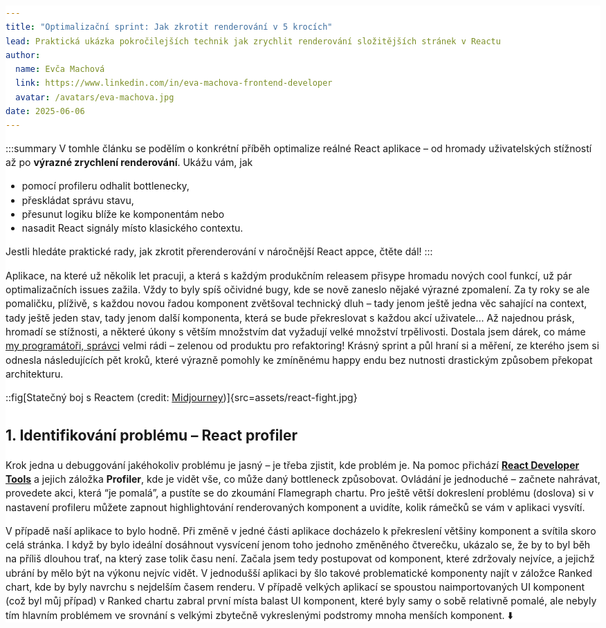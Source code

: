 ```yaml
---
title: "Optimalizační sprint: Jak zkrotit renderování v 5 krocích"
lead: Praktická ukázka pokročilejších technik jak zrychlit renderování složitějších stránek v Reactu
author:
  name: Evča Machová
  link: https://www.linkedin.com/in/eva-machova-frontend-developer
  avatar: /avatars/eva-machova.jpg
date: 2025-06-06
---
```


:::summary
V tomhle článku se podělím o konkrétní příběh optimalize reálné React aplikace – od hromady uživatelských stížností až po **výrazné zrychlení renderování**. Ukážu vám, jak 

- pomocí profileru odhalit bottlenecky,
- přeskládat správu stavu,
- přesunut logiku blíže ke komponentám nebo
- nasadit React signály místo klasického contextu.

Jestli hledáte praktické rady, jak zkrotit přerenderování v náročnější React appce, čtěte dál!
:::

Aplikace, na které už několik let pracuji, a která s každým produkčním releasem přisype hromadu nových cool funkcí, už pár optimalizačních issues zažila. Vždy to byly spíš očividné bugy, kde se nově zaneslo nějaké výrazné zpomalení. Za ty roky se ale pomaličku, plíživě, s každou novou řadou komponent zvětšoval technický dluh – tady jenom ještě jedna věc sahající na context, tady ještě jeden stav, tady jenom další komponenta, která se bude překreslovat s každou akcí uživatele… Až najednou prásk, hromadí se stížnosti, a některé úkony s větším množstvím dat vyžadují velké množství trpělivosti. Dostala jsem dárek, co máme [my programátoři, správci](https://zdrojak.cz/clanky/kolonizatori-spravci-kolonii/#:~:text=Zat%C3%ADmco%20koloniz%C3%A1tor%20ne%C5%A1el%20daleko%20pro,p%C4%9Btkr%C3%A1t%20m%C4%9B%C5%99%C3%AD%2C%20ne%C5%BE%20n%C4%9Bco%20u%C5%99%C3%ADzne.) velmi rádi – zelenou od produktu pro refaktoring! Krásný sprint a půl hraní si a měření, ze kterého jsem si odnesla následujících pět kroků, které výrazně pomohly ke zmíněnému happy endu bez nutnosti drastickým způsobem překopat architekturu. 

::fig[Statečný boj s Reactem (credit: [Midjourney](https://www.midjourney.com))]{src=assets/react-fight.jpg}

## 1. Identifikování problému – React profiler

Krok jedna u debuggování jakéhokoliv problému je jasný – je třeba zjistit, kde problém je. Na pomoc přichází [**React Developer Tools**](https://chromewebstore.google.com/detail/react-developer-tools/fmkadmapgofadopljbjfkapdkoienihi?hl=en) a jejich záložka **Profiler**, kde je vidět vše, co může daný bottleneck způsobovat. Ovládání je jednoduché – začnete nahrávat, provedete akci, která “je pomalá”, a pustíte se do zkoumání Flamegraph chartu. Pro ještě větší dokreslení problému (doslova) si v nastavení profileru můžete zapnout highlightování renderovaných komponent a uvidíte, kolik rámečků se vám v aplikaci vysvítí. 

V případě naší aplikace to bylo hodně. Při změně v jedné části aplikace docházelo k překreslení většiny komponent a svítila skoro celá stránka. I když by bylo ideální dosáhnout vysvícení jenom toho jednoho změněného čtverečku, ukázalo se, že by to byl běh na příliš dlouhou trať, na který zase tolik času není. Začala jsem tedy postupovat od komponent, které zdržovaly nejvíce, a jejichž ubrání by mělo být na výkonu nejvíc vidět. V jednodušší aplikaci by šlo takové problematické komponenty najít v záložce Ranked chart, kde by byly navrchu s nejdelším časem renderu. V případě velkých aplikací se spoustou naimportovaných UI komponent (což byl můj případ) v Ranked chartu zabral první místa balast UI komponent, které byly samy o sobě relativně pomalé, ale nebyly tím hlavním problémem ve srovnání s velkými zbytečně vykreslenými podstromy mnoha menších komponent. ⬇️
